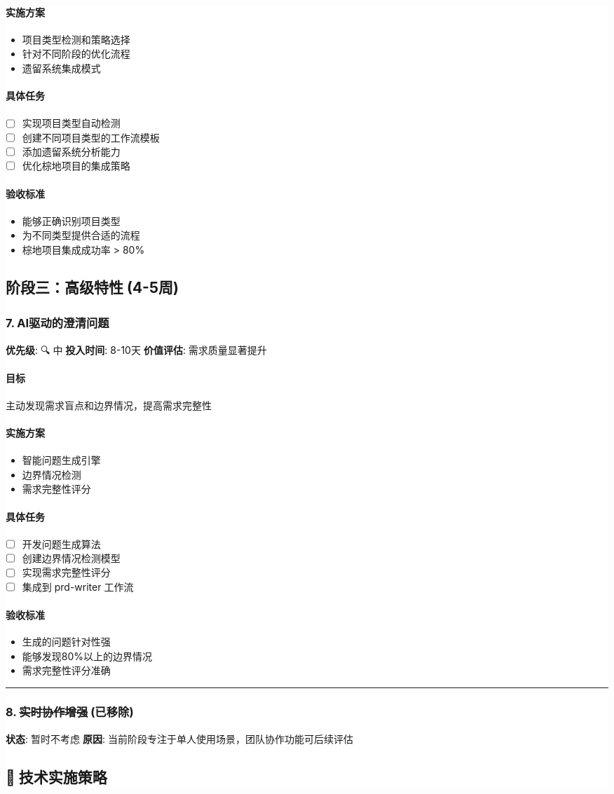 #### 实施方案
- 项目类型检测和策略选择
- 针对不同阶段的优化流程
- 遗留系统集成模式

#### 具体任务
- [ ] 实现项目类型自动检测
- [ ] 创建不同项目类型的工作流模板
- [ ] 添加遗留系统分析能力
- [ ] 优化棕地项目的集成策略

#### 验收标准
- 能够正确识别项目类型
- 为不同类型提供合适的流程
- 棕地项目集成成功率 > 80%

## 阶段三：高级特性 (4-5周)

### 7. AI驱动的澄清问题
**优先级**: 🔍 中
**投入时间**: 8-10天
**价值评估**: 需求质量显著提升

#### 目标
主动发现需求盲点和边界情况，提高需求完整性

#### 实施方案
- 智能问题生成引擎
- 边界情况检测
- 需求完整性评分

#### 具体任务
- [ ] 开发问题生成算法
- [ ] 创建边界情况检测模型
- [ ] 实现需求完整性评分
- [ ] 集成到 prd-writer 工作流

#### 验收标准
- 生成的问题针对性强
- 能够发现80%以上的边界情况
- 需求完整性评分准确

---

### 8. ~~实时协作增强~~ (已移除)
**状态**: 暂时不考虑
**原因**: 当前阶段专注于单人使用场景，团队协作功能可后续评估

## 🔧 技术实施策略
